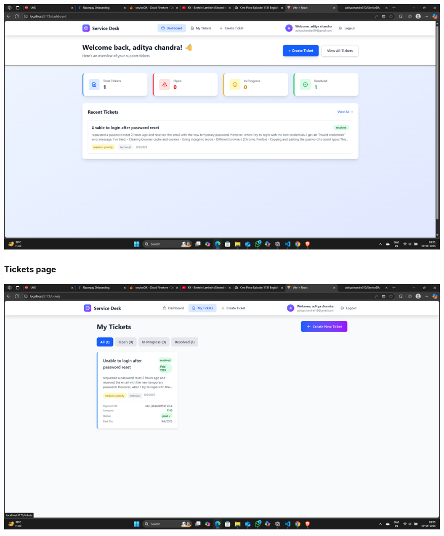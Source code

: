 ![Userpage](https://github.com/adityachandra512/ServiceDA/blob/master/src/assets/images/Screenshot%20(28).png)

### Tickets page
![Tickets](https://github.com/adityachandra512/ServiceDA/blob/master/src/assets/images/Screenshot%20(29).png)
